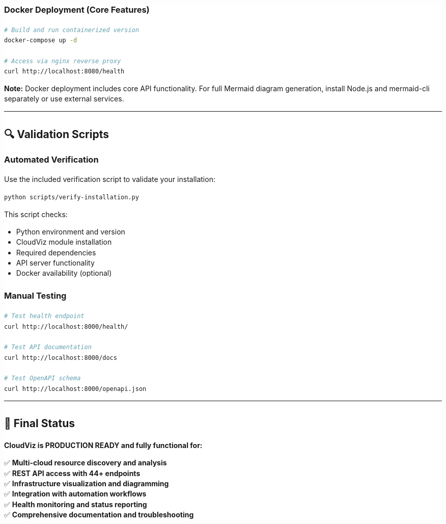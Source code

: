 ### **Docker Deployment (Core Features)**
```bash
# Build and run containerized version
docker-compose up -d

# Access via nginx reverse proxy
curl http://localhost:8080/health
```

**Note:** Docker deployment includes core API functionality. For full Mermaid diagram generation, install Node.js and mermaid-cli separately or use external services.

---

## 🔍 **Validation Scripts**

### **Automated Verification**
Use the included verification script to validate your installation:

```bash
python scripts/verify-installation.py
```

This script checks:
- Python environment and version
- CloudViz module installation  
- Required dependencies
- API server functionality
- Docker availability (optional)

### **Manual Testing**
```bash
# Test health endpoint
curl http://localhost:8000/health/

# Test API documentation  
curl http://localhost:8000/docs

# Test OpenAPI schema
curl http://localhost:8000/openapi.json
```

---

## 🎉 **Final Status**

**CloudViz is PRODUCTION READY and fully functional for:**

✅ **Multi-cloud resource discovery and analysis**  
✅ **REST API access with 44+ endpoints**  
✅ **Infrastructure visualization and diagramming**  
✅ **Integration with automation workflows**  
✅ **Health monitoring and status reporting**  
✅ **Comprehensive documentation and troubleshooting**  
